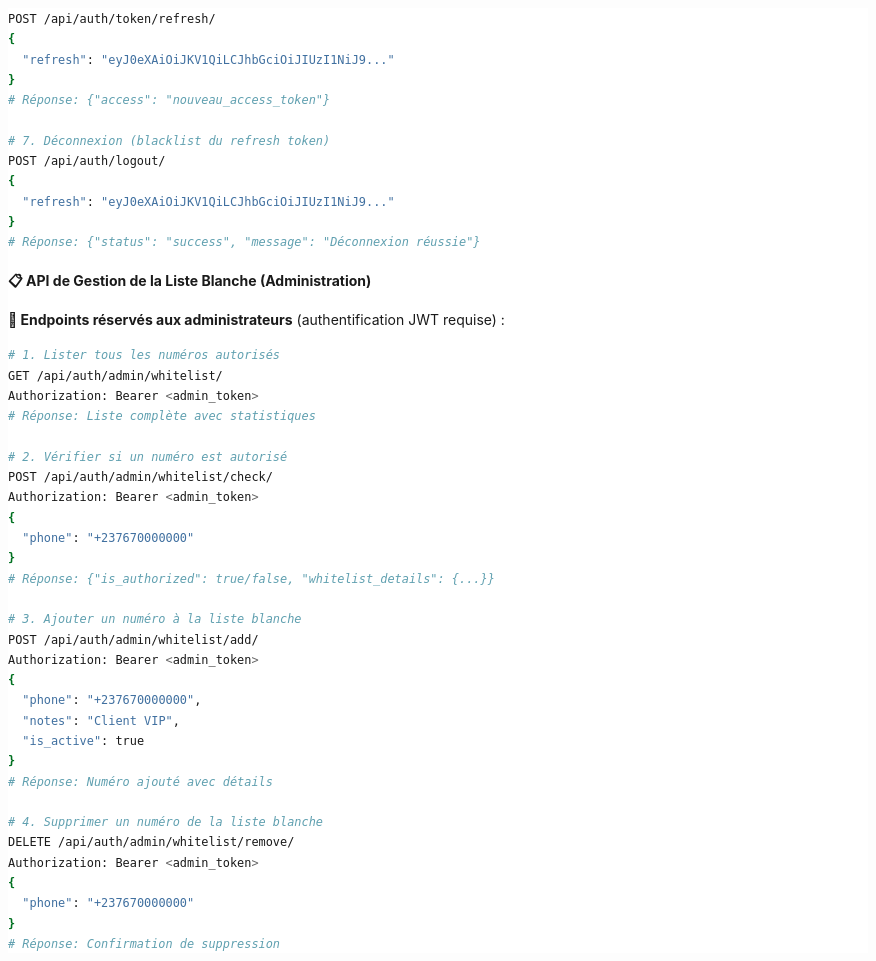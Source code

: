 ```bash
POST /api/auth/token/refresh/
{
  "refresh": "eyJ0eXAiOiJKV1QiLCJhbGciOiJIUzI1NiJ9..."
}
# Réponse: {"access": "nouveau_access_token"}

# 7. Déconnexion (blacklist du refresh token)
POST /api/auth/logout/
{
  "refresh": "eyJ0eXAiOiJKV1QiLCJhbGciOiJIUzI1NiJ9..."
}
# Réponse: {"status": "success", "message": "Déconnexion réussie"}
```

#### **📋 API de Gestion de la Liste Blanche (Administration)**

**🔐 Endpoints réservés aux administrateurs** (authentification JWT requise) :

```bash
# 1. Lister tous les numéros autorisés
GET /api/auth/admin/whitelist/
Authorization: Bearer <admin_token>
# Réponse: Liste complète avec statistiques

# 2. Vérifier si un numéro est autorisé
POST /api/auth/admin/whitelist/check/
Authorization: Bearer <admin_token>
{
  "phone": "+237670000000"
}
# Réponse: {"is_authorized": true/false, "whitelist_details": {...}}

# 3. Ajouter un numéro à la liste blanche
POST /api/auth/admin/whitelist/add/
Authorization: Bearer <admin_token>
{
  "phone": "+237670000000",
  "notes": "Client VIP",
  "is_active": true
}
# Réponse: Numéro ajouté avec détails

# 4. Supprimer un numéro de la liste blanche
DELETE /api/auth/admin/whitelist/remove/
Authorization: Bearer <admin_token>
{
  "phone": "+237670000000"
}
# Réponse: Confirmation de suppression
```
